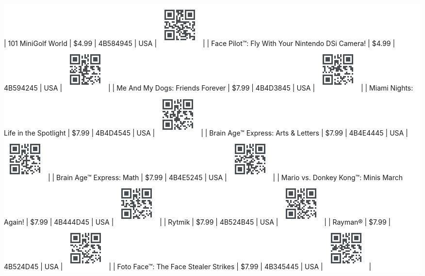 |               101 MiniGolf World                | $4.99 |    4B584945    |    USA    | ![qrcode](images/qrcodes/000480044B584945.png) |
| Face Pilot™: Fly With Your Nintendo DSi Camera! | $4.99 |    4B594245    |    USA    | ![qrcode](images/qrcodes/000480044B594245.png) |
|         Me And My Dogs: Friends Forever         | $7.99 |    4B4D3845    |    USA    | ![qrcode](images/qrcodes/000480044B4D3845.png) |
|       Miami Nights: Life in the Spotlight       | $7.99 |    4B4D4545    |    USA    | ![qrcode](images/qrcodes/000480044B4D4545.png) |
|       Brain Age™ Express: Arts & Letters        | $7.99 |    4B4E4445    |    USA    | ![qrcode](images/qrcodes/000480044B4E4445.png) |
|            Brain Age™ Express: Math             | $7.99 |    4B4E5245    |    USA    | ![qrcode](images/qrcodes/000480044B4E5245.png) |
|   Mario vs. Donkey Kong™: Minis March Again!    | $7.99 |    4B444D45    |    USA    | ![qrcode](images/qrcodes/000480044B444D45.png) |
|                     Rytmik                      | $7.99 |    4B524B45    |    USA    | ![qrcode](images/qrcodes/000480044B524B45.png) |
|                     Rayman®                     | $7.99 |    4B524D45    |    USA    | ![qrcode](images/qrcodes/000480044B524D45.png) |
|      Foto Face™: The Face Stealer Strikes       | $7.99 |    4B345445    |    USA    | ![qrcode](images/qrcodes/000480044B345445.png) |